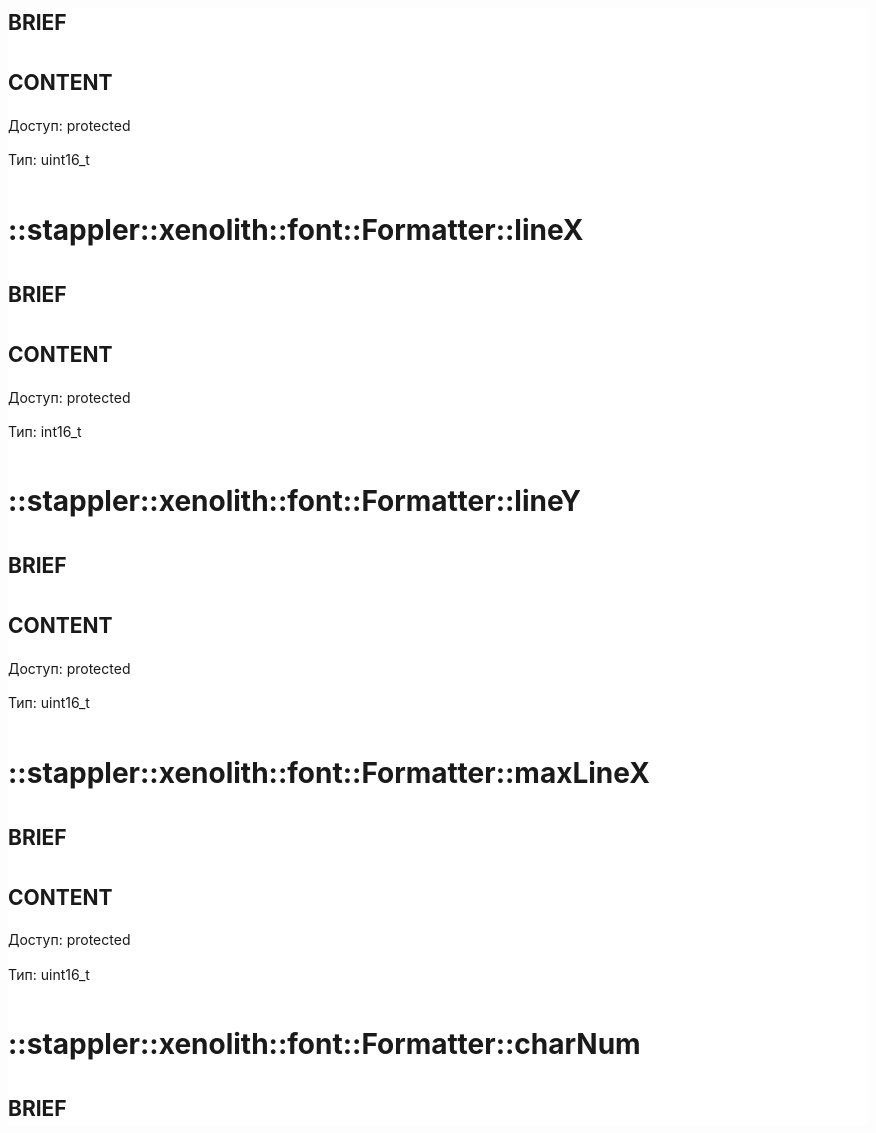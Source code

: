 ## BRIEF

## CONTENT

Доступ: protected

Тип: uint16_t


# ::stappler::xenolith::font::Formatter::lineX

## BRIEF

## CONTENT

Доступ: protected

Тип: int16_t


# ::stappler::xenolith::font::Formatter::lineY

## BRIEF

## CONTENT

Доступ: protected

Тип: uint16_t


# ::stappler::xenolith::font::Formatter::maxLineX

## BRIEF

## CONTENT

Доступ: protected

Тип: uint16_t


# ::stappler::xenolith::font::Formatter::charNum

## BRIEF
